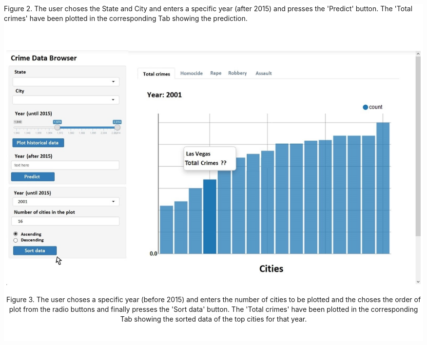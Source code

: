  Figure 2. The user choses the State and City and enters a specific year (after 2015) and presses the 'Predict' button. The 'Total crimes' have been plotted in the corresponding Tab showing the prediction.
 </p>
 <br>

 <br>
 <center>
 <img src="../img/pic20.jpg" width="850px"/>
 </center>
 <p style="text-align:center">
 Figure 3. The user choses a specific year (before 2015) and enters the number of cities to be plotted and the choses the order of plot from the radio buttons and finally presses the 'Sort data' button. The 'Total crimes' have been plotted in the corresponding Tab showing the sorted data of the top cities for that year.
 </p>
 <br>
